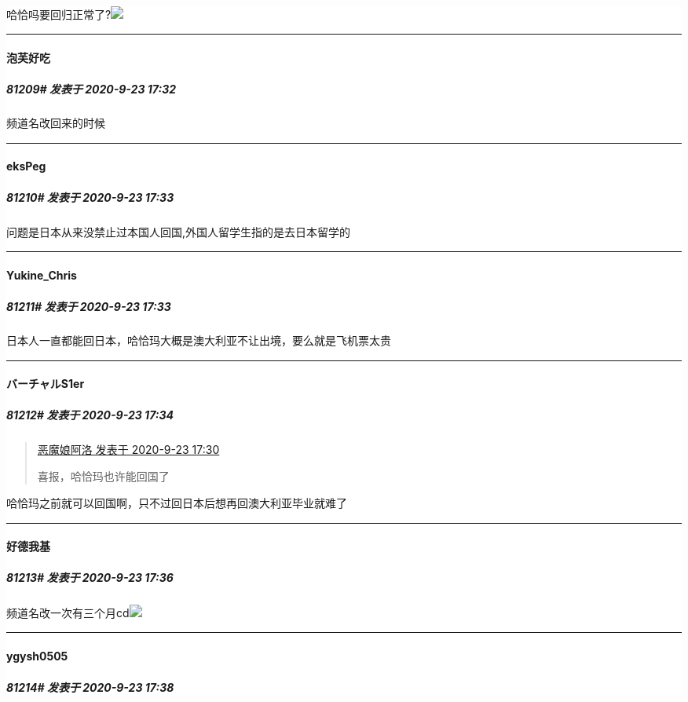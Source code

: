 
哈恰吗要回归正常了?<img src="https://static.saraba1st.com/image/smiley/face2017/065.png" referrerpolicy="no-referrer">


*****

####  泡芙好吃  
##### 81209#       发表于 2020-9-23 17:32


频道名改回来的时候


*****

####  eksPeg  
##### 81210#       发表于 2020-9-23 17:33


问题是日本从来没禁止过本国人回国,外国人留学生指的是去日本留学的


*****

####  Yukine_Chris  
##### 81211#       发表于 2020-9-23 17:33


日本人一直都能回日本，哈恰玛大概是澳大利亚不让出境，要么就是飞机票太贵


*****

####  バーチャルS1er  
##### 81212#       发表于 2020-9-23 17:34


<blockquote><a href="httphttps://bbs.saraba1st.com/2b/forum.php?mod=redirect&amp;goto=findpost&amp;pid=48827802&amp;ptid=1941579" target="_blank">恶魔娘阿洛 发表于 2020-9-23 17:30</a>

喜报，哈恰玛也许能回国了</blockquote>
哈恰玛之前就可以回国啊，只不过回日本后想再回澳大利亚毕业就难了


*****

####  好德我基  
##### 81213#       发表于 2020-9-23 17:36


频道名改一次有三个月cd<img src="https://static.saraba1st.com/image/smiley/face2017/018.png" referrerpolicy="no-referrer">


*****

####  ygysh0505  
##### 81214#       发表于 2020-9-23 17:38
